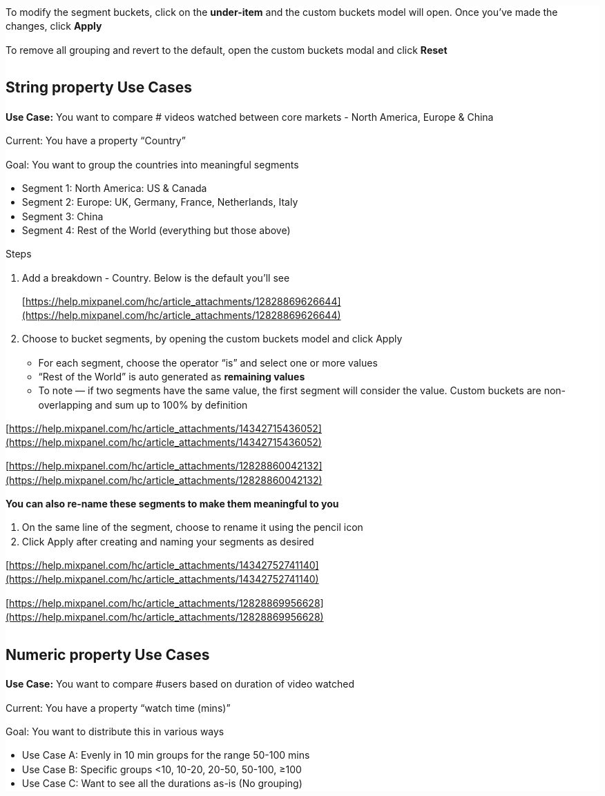 To modify the segment buckets, click on the **under-item** and the custom buckets model will open. Once you’ve made the changes, click **Apply**

To remove all grouping and revert to the default, open the custom buckets modal and click **Reset**

## String property Use Cases

**Use Case:** You want to compare # videos watched between core markets - North America, Europe & China

Current: You have a property “Country”

Goal: You want to group the countries into meaningful segments

- Segment 1: North America: US & Canada
- Segment 2: Europe: UK, Germany, France, Netherlands, Italy
- Segment 3: China
- Segment 4: Rest of the World (everything but those above)

Steps

1. Add a breakdown - Country. Below is the default you’ll see

    [https://help.mixpanel.com/hc/article_attachments/12828869626644](https://help.mixpanel.com/hc/article_attachments/12828869626644)

2. Choose to bucket segments, by opening the custom buckets model and click Apply
    - For each segment, choose the operator “is” and select one or more values
    - “Rest of the World” is auto generated as **remaining values**
    - To note — if two segments have the same value, the first segment will consider the value. Custom buckets are non-overlapping and sum up to 100% by definition

[https://help.mixpanel.com/hc/article_attachments/14342715436052](https://help.mixpanel.com/hc/article_attachments/14342715436052)

[https://help.mixpanel.com/hc/article_attachments/12828860042132](https://help.mixpanel.com/hc/article_attachments/12828860042132)

**You can also re-name these segments to make them meaningful to you**

1. On the same line of the segment, choose to rename it using the pencil icon
2. Click Apply after creating and naming your segments as desired

[https://help.mixpanel.com/hc/article_attachments/14342752741140](https://help.mixpanel.com/hc/article_attachments/14342752741140)

[https://help.mixpanel.com/hc/article_attachments/12828869956628](https://help.mixpanel.com/hc/article_attachments/12828869956628)

## Numeric property Use Cases

**Use Case:** You want to compare #users based on duration of video watched

Current: You have a property “watch time (mins)”

Goal: You want to distribute this in various ways

- Use Case A: Evenly in 10 min groups for the range 50-100 mins
- Use Case B: Specific groups <10, 10-20, 20-50, 50-100, ≥100
- Use Case C: Want to see all the durations as-is (No grouping)
